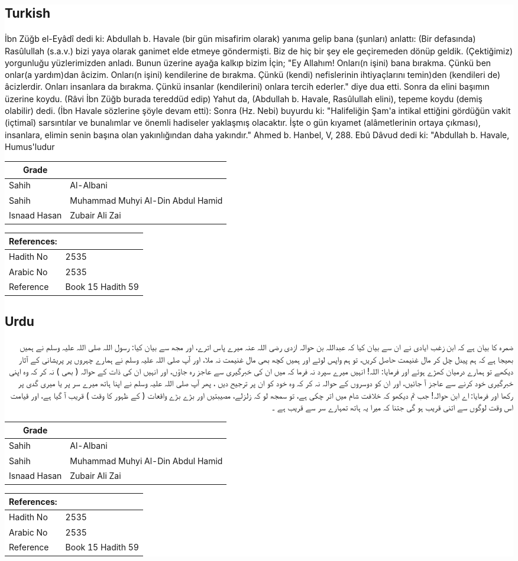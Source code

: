 ## Turkish


<div dir="ltr" lang="tr" style={{fontSize:'larger',backgroundColor:'#f8f9fa',padding:20}}>
İbn Züğb el-Eyâdî dedi ki: Abdullah b. Havale (bir gün misafirim olarak) yanıma gelip bana (şunları) anlattı: (Bir defasında) Rasûlullah (s.a.v.) bizi yaya olarak ganimet elde etmeye göndermişti. Biz de hiç bir şey ele geçiremeden dönüp geldik. (Çektiğimiz) yorgunluğu yüzlerimizden anladı. Bunun üzerine ayağa kalkıp bizim İçin; "Ey Allahım! Onları(n işini) bana bırakma. Çünkü ben onlar(a yardım)dan âcizim. Onları(n işini) kendilerine de bırakma. Çünkü (kendi) nefislerinin ihtiyaçlarını temin)den (kendileri de) âcizlerdir. Onları insanlara da bırakma. Çünkü insanlar (kendilerini) onlara tercih ederler." diye dua etti. Sonra da elini başımın üzerine koydu. (Râvi İbn Züğb burada tereddüd edip) Yahut da, (Abdullah b. Havale, Rasûlullah elini), tepeme koydu (demiş olabilir) dedi. (İbn Havale sözlerine şöyle devam etti): Sonra (Hz. Nebi) buyurdu ki: "Halifeliğin Şam'a intikal ettiğini gördüğün vakit (içtimaî) sarsıntılar ve bunalımlar ve önemli hadiseler yaklaşmış olacaktır. İşte o gün kıyamet (alâmetlerinin ortaya çıkması), insanlara, elimin senin başına olan yakınlığından daha yakındır." Ahmed b. Hanbel, V, 288. Ebû Dâvud dedi ki: "Abdullah b. Havale, Humus'ludur
</div>
<div style={{backgroundColor:'#f8f9fa',padding:20, marginBottom: 10}}><table> <thead> <tr> <th>Grade</th> <th></th> </tr> </thead> <tbody> <tr><td>Sahih</td><td>Al-Albani</td></tr><tr><td>Sahih</td><td>Muhammad Muhyi Al-Din Abdul Hamid</td></tr><tr><td>Isnaad Hasan</td><td>Zubair Ali Zai</td></tr></tbody></table><table> <thead> <tr> <th>References:</th> <th></th> </tr> </thead> <tbody><tr><td>Hadith No</td><td>2535</td></tr><tr><td>Arabic No</td><td>2535</td></tr><tr><td>Reference</td><td>Book 15 Hadith 59</td></tr></tbody></table></div>

## Urdu


<div dir="rtl" lang="ur" style={{fontSize:'larger',backgroundColor:'#f8f9fa',padding:20}}>
ضمرہ کا بیان ہے کہ ابن زغب ایادی نے ان سے بیان کیا کہ عبداللہ بن حوالہ ازدی رضی اللہ عنہ میرے پاس اترے، اور مجھ سے بیان کیا: رسول اللہ صلی اللہ علیہ وسلم نے ہمیں بھیجا ہے کہ ہم پیدل چل کر مال غنیمت حاصل کریں، تو ہم واپس لوٹے اور ہمیں کچھ بھی مال غنیمت نہ ملا، اور آپ صلی اللہ علیہ وسلم نے ہمارے چہروں پر پریشانی کے آثار دیکھے تو ہمارے درمیان کھڑے ہوئے اور فرمایا: اللہ! انہیں میرے سپرد نہ فرما کہ میں ان کی خبرگیری سے عاجز رہ جاؤں، اور انہیں ان کی ذات کے حوالہ ( بھی ) نہ کر کہ وہ اپنی خبرگیری خود کرنے سے عاجز آ جائیں، اور ان کو دوسروں کے حوالہ نہ کر کہ وہ خود کو ان پر ترجیح دیں ، پھر آپ صلی اللہ علیہ وسلم نے اپنا ہاتھ میرے سر پر یا میری گدی پر رکھا اور فرمایا: اے ابن حوالہ! جب تم دیکھو کہ خلافت شام میں اتر چکی ہے، تو سمجھ لو کہ زلزلے، مصیبتیں اور بڑے بڑے واقعات ( کے ظہور کا وقت ) قریب آ گیا ہے، اور قیامت اس وقت لوگوں سے اتنی قریب ہو گی جتنا کہ میرا یہ ہاتھ تمہارے سر سے قریب ہے ۔
</div>
<div style={{backgroundColor:'#f8f9fa',padding:20, marginBottom: 10}}><table> <thead> <tr> <th>Grade</th> <th></th> </tr> </thead> <tbody> <tr><td>Sahih</td><td>Al-Albani</td></tr><tr><td>Sahih</td><td>Muhammad Muhyi Al-Din Abdul Hamid</td></tr><tr><td>Isnaad Hasan</td><td>Zubair Ali Zai</td></tr></tbody></table><table> <thead> <tr> <th>References:</th> <th></th> </tr> </thead> <tbody><tr><td>Hadith No</td><td>2535</td></tr><tr><td>Arabic No</td><td>2535</td></tr><tr><td>Reference</td><td>Book 15 Hadith 59</td></tr></tbody></table></div>